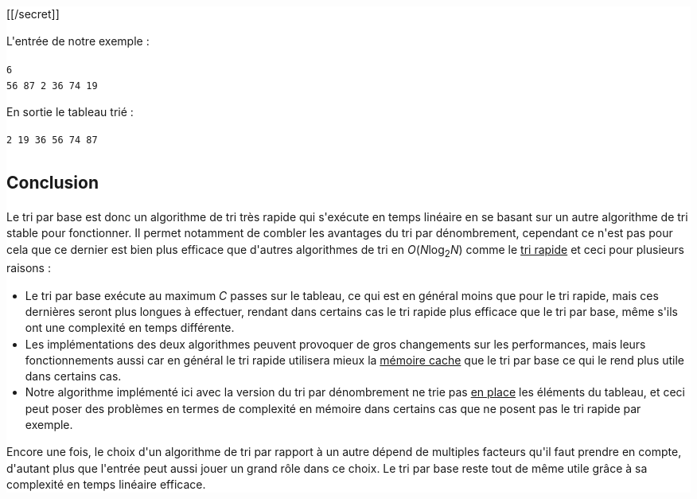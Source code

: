 [[/secret]]

L'entrée de notre exemple :

```nohighlight
6
56 87 2 36 74 19
```

En sortie le tableau trié :

```nohighlight
2 19 36 56 74 87
```

## Conclusion

Le tri par base est donc un algorithme de tri très rapide qui s'exécute en temps linéaire en se basant sur un autre algorithme de tri stable pour fonctionner. Il permet notamment de combler les avantages du tri par dénombrement, cependant ce n'est pas pour cela que ce dernier est bien plus efficace que d'autres algorithmes de tri en $O(N \log _2 N)$ comme le [tri rapide](/algo/tri/tri_rapide.html) et ceci pour plusieurs raisons :

- Le tri par base exécute au maximum $C$ passes sur le tableau, ce qui est en général moins que pour le tri rapide, mais ces dernières seront plus longues à effectuer, rendant dans certains cas le tri rapide plus efficace que le tri par base, même s'ils ont une complexité en temps différente.
- Les implémentations des deux algorithmes peuvent provoquer de gros changements sur les performances, mais leurs fonctionnements aussi car en général le tri rapide utilisera mieux la [mémoire cache](https://en.wikipedia.org/wiki/Cache_%28computing%29) que le tri par base ce qui le rend plus utile dans certains cas.
- Notre algorithme implémenté ici avec la version du tri par dénombrement ne trie pas [en place](https://en.wikipedia.org/wiki/In-place_algorithm) les éléments du tableau, et ceci peut poser des problèmes en termes de complexité en mémoire dans certains cas que ne posent pas le tri rapide par exemple.

Encore une fois, le choix d'un algorithme de tri par rapport à un autre dépend de multiples facteurs qu'il faut prendre en compte, d'autant plus que l'entrée peut aussi jouer un grand rôle dans ce choix. Le tri par base reste tout de même utile grâce à sa complexité en temps linéaire efficace.
